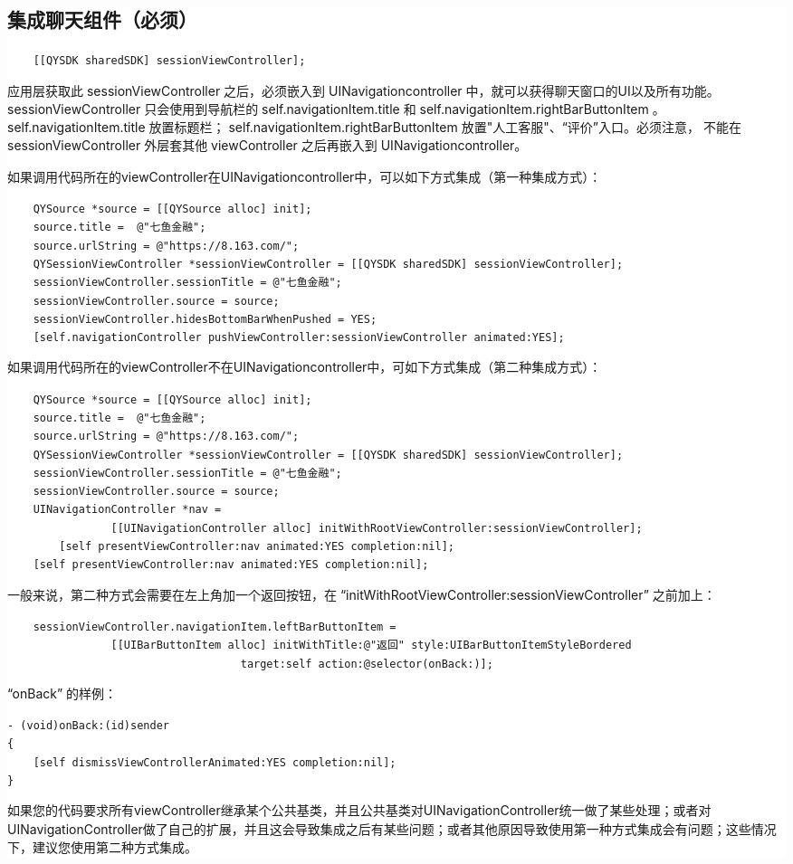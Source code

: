 ## 集成聊天组件（必须）

```objc
	[[QYSDK sharedSDK] sessionViewController];
```

应用层获取此 sessionViewController 之后，必须嵌入到 UINavigationcontroller 中，就可以获得聊天窗口的UI以及所有功能。 sessionViewController 只会使用到导航栏的 self.navigationItem.title 和 self.navigationItem.rightBarButtonItem 。 self.navigationItem.title 放置标题栏； self.navigationItem.rightBarButtonItem 放置"人工客服"、“评价”入口。必须注意， 不能在 sessionViewController 外层套其他 viewController 之后再嵌入到 UINavigationcontroller。

如果调用代码所在的viewController在UINavigationcontroller中，可以如下方式集成（第一种集成方式）：

```objc
    QYSource *source = [[QYSource alloc] init];
    source.title =  @"七鱼金融";
    source.urlString = @"https://8.163.com/";
    QYSessionViewController *sessionViewController = [[QYSDK sharedSDK] sessionViewController];
    sessionViewController.sessionTitle = @"七鱼金融";
    sessionViewController.source = source;
    sessionViewController.hidesBottomBarWhenPushed = YES;
    [self.navigationController pushViewController:sessionViewController animated:YES];
```

如果调用代码所在的viewController不在UINavigationcontroller中，可如下方式集成（第二种集成方式）：

```objc
    QYSource *source = [[QYSource alloc] init];
    source.title =  @"七鱼金融";
    source.urlString = @"https://8.163.com/";
    QYSessionViewController *sessionViewController = [[QYSDK sharedSDK] sessionViewController];
    sessionViewController.sessionTitle = @"七鱼金融";
    sessionViewController.source = source;
    UINavigationController *nav =
    			[[UINavigationController alloc] initWithRootViewController:sessionViewController];
        [self presentViewController:nav animated:YES completion:nil];
    [self presentViewController:nav animated:YES completion:nil];
```
一般来说，第二种方式会需要在左上角加一个返回按钮，在 “initWithRootViewController:sessionViewController” 之前加上：

```objc
    sessionViewController.navigationItem.leftBarButtonItem =
    			[[UIBarButtonItem alloc] initWithTitle:@"返回" style:UIBarButtonItemStyleBordered
    								target:self action:@selector(onBack:)];
```

“onBack” 的样例：

```objc
- (void)onBack:(id)sender
{
    [self dismissViewControllerAnimated:YES completion:nil];
}
```

如果您的代码要求所有viewController继承某个公共基类，并且公共基类对UINavigationController统一做了某些处理；或者对UINavigationController做了自己的扩展，并且这会导致集成之后有某些问题；或者其他原因导致使用第一种方式集成会有问题；这些情况下，建议您使用第二种方式集成。
